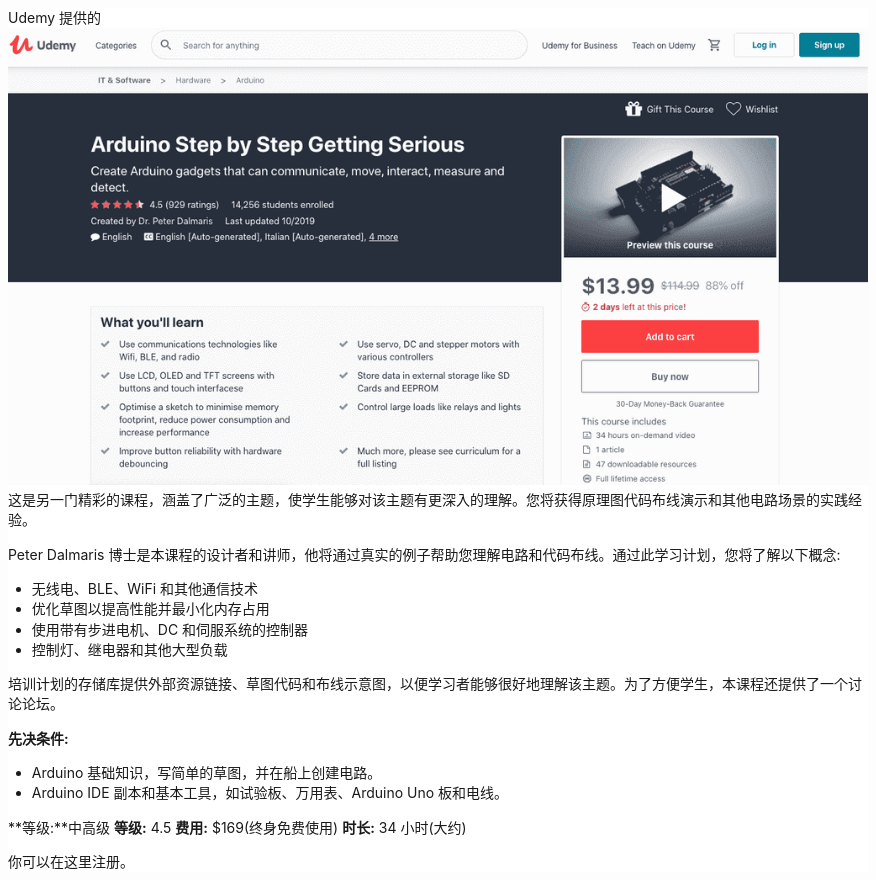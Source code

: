 Udemy 提供的 [![Arduino Step by Step Getting Serious](img/03bbbf6fe264dbd4cc7dfcdb9946a29d.png)](https://click.linksynergy.com/deeplink?id=jU79Zysihs4&mid=39197&murl=https://www.udemy.com/course/arduino-sbs-getting-serious/) 这是另一门精彩的课程，涵盖了广泛的主题，使学生能够对该主题有更深入的理解。您将获得原理图代码布线演示和其他电路场景的实践经验。

Peter Dalmaris 博士是本课程的设计者和讲师，他将通过真实的例子帮助您理解电路和代码布线。通过此学习计划，您将了解以下概念:

*   无线电、BLE、WiFi 和其他通信技术
*   优化草图以提高性能并最小化内存占用
*   使用带有步进电机、DC 和伺服系统的控制器
*   控制灯、继电器和其他大型负载

培训计划的存储库提供外部资源链接、草图代码和布线示意图，以便学习者能够很好地理解该主题。为了方便学生，本课程还提供了一个讨论论坛。

**先决条件:**

*   Arduino 基础知识，写简单的草图，并在船上创建电路。
*   Arduino IDE 副本和基本工具，如试验板、万用表、Arduino Uno 板和电线。

**等级:**中高级
**等级:** 4.5
**费用:** $169(终身免费使用)
**时长:** 34 小时(大约)

你可以在这里注册。
